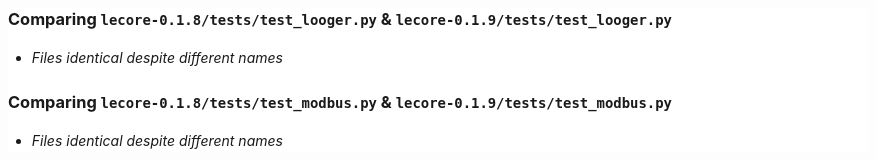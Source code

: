 ### Comparing `lecore-0.1.8/tests/test_looger.py` & `lecore-0.1.9/tests/test_looger.py`

 * *Files identical despite different names*

### Comparing `lecore-0.1.8/tests/test_modbus.py` & `lecore-0.1.9/tests/test_modbus.py`

 * *Files identical despite different names*

